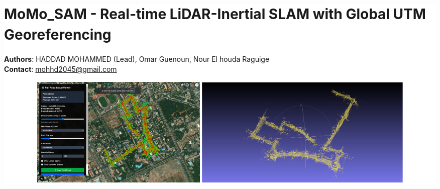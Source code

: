 # MoMo_SAM - Real-time LiDAR-Inertial SLAM with Global UTM Georeferencing

**Authors**: HADDAD MOHAMMED (Lead), Omar Guenoun, Nour El houda Raguige  
**Contact**: [mohhd2045@gmail.com](mailto:mohhd2045@gmail.com)

<p align="center">
  <img src="./src/MoMo_SAM/images/MoMoSamCesium (2)CompleteMap.png" alt="MoMo_SAM Complete Map Cesium Visualization" height="200"/>
  <img src="./src/MoMo_SAM/images/MoMoSamMeshlab (2)CompleteMap.png" alt="MoMo_SAM Complete Map MeshLab Processing" height="200"/>